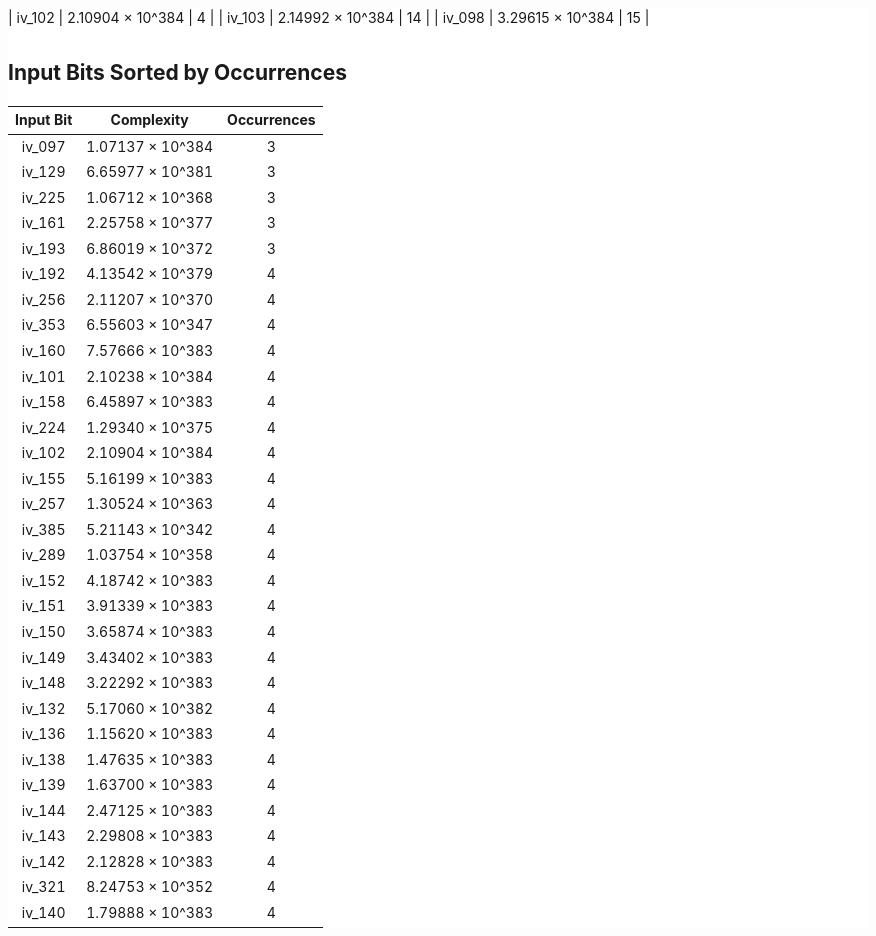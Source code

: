 | iv_102 | 2.10904 × 10^384 | 4 |
| iv_103 | 2.14992 × 10^384 | 14 |
| iv_098 | 3.29615 × 10^384 | 15 |

## Input Bits Sorted by Occurrences

| Input Bit | Complexity | Occurrences |
|:---------:|:----------:|:-----------:|
| iv_097 | 1.07137 × 10^384 | 3 |
| iv_129 | 6.65977 × 10^381 | 3 |
| iv_225 | 1.06712 × 10^368 | 3 |
| iv_161 | 2.25758 × 10^377 | 3 |
| iv_193 | 6.86019 × 10^372 | 3 |
| iv_192 | 4.13542 × 10^379 | 4 |
| iv_256 | 2.11207 × 10^370 | 4 |
| iv_353 | 6.55603 × 10^347 | 4 |
| iv_160 | 7.57666 × 10^383 | 4 |
| iv_101 | 2.10238 × 10^384 | 4 |
| iv_158 | 6.45897 × 10^383 | 4 |
| iv_224 | 1.29340 × 10^375 | 4 |
| iv_102 | 2.10904 × 10^384 | 4 |
| iv_155 | 5.16199 × 10^383 | 4 |
| iv_257 | 1.30524 × 10^363 | 4 |
| iv_385 | 5.21143 × 10^342 | 4 |
| iv_289 | 1.03754 × 10^358 | 4 |
| iv_152 | 4.18742 × 10^383 | 4 |
| iv_151 | 3.91339 × 10^383 | 4 |
| iv_150 | 3.65874 × 10^383 | 4 |
| iv_149 | 3.43402 × 10^383 | 4 |
| iv_148 | 3.22292 × 10^383 | 4 |
| iv_132 | 5.17060 × 10^382 | 4 |
| iv_136 | 1.15620 × 10^383 | 4 |
| iv_138 | 1.47635 × 10^383 | 4 |
| iv_139 | 1.63700 × 10^383 | 4 |
| iv_144 | 2.47125 × 10^383 | 4 |
| iv_143 | 2.29808 × 10^383 | 4 |
| iv_142 | 2.12828 × 10^383 | 4 |
| iv_321 | 8.24753 × 10^352 | 4 |
| iv_140 | 1.79888 × 10^383 | 4 |